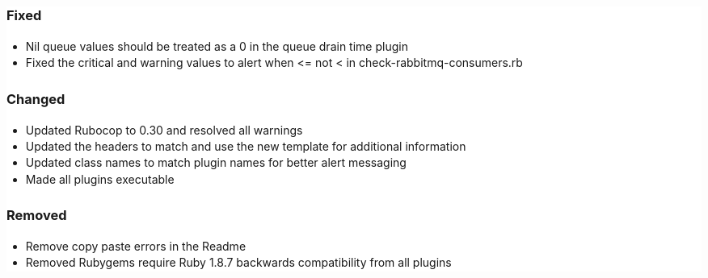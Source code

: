 ### Fixed
- Nil queue values should be treated as a 0 in the queue drain time plugin
- Fixed the critical and warning values to alert when <= not < in check-rabbitmq-consumers.rb

### Changed
- Updated Rubocop to 0.30 and resolved all warnings
- Updated the headers to match and use the new template for additional information
- Updated class names to match plugin names for better alert messaging
- Made all plugins executable

### Removed
- Remove copy paste errors in the Readme
- Removed Rubygems require Ruby 1.8.7 backwards compatibility from all plugins

[Unreleased]: https://github.com/sensu-plugins/sensu-plugins-rabbitmq/compare/6.0.0...HEAD
[6.0.0]: https://github.com/sensu-plugins/sensu-plugins-rabbitmq/compare/5.4.0...6.0.0
[5.4.0]: https://github.com/sensu-plugins/sensu-plugins-rabbitmq/compare/5.3.0...5.4.0
[5.3.0]: https://github.com/sensu-plugins/sensu-plugins-rabbitmq/compare/5.2.0...5.3.0
[5.2.0]:https://github.com/sensu-plugins/sensu-plugins-rabbitmq/\compare/5.1.0...5.2.0
[5.1.0]: https://github.com/sensu-plugins/sensu-plugins-rabbitmq/compare/5.0.0...5.1.0
[5.0.0]: https://github.com/sensu-plugins/sensu-plugins-rabbitmq/compare/4.1.1...5.0.0
[4.1.1]: https://github.com/sensu-plugins/sensu-plugins-rabbitmq/compare/4.1.0...4.1.1
[4.1.0]: https://github.com/sensu-plugins/sensu-plugins-rabbitmq/compare/4.0.1...4.1.0
[4.0.1]: https://github.com/sensu-plugins/sensu-plugins-rabbitmq/compare/4.0.0...4.0.1
[4.0.0]: https://github.com/sensu-plugins/sensu-plugins-rabbitmq/compare/3.6.0..4.0.0
[3.6.0]: https://github.com/sensu-plugins/sensu-plugins-rabbitmq/compare/3.5.0...3.6.0
[3.5.0]: https://github.com/sensu-plugins/sensu-plugins-rabbitmq/compare/3.4.0...3.5.0
[3.4.0]: https://github.com/sensu-plugins/sensu-plugins-rabbitmq/compare/3.3.0...3.4.0
[3.3.0]: https://github.com/sensu-plugins/sensu-plugins-rabbitmq/compare/3.2.0...3.3.0
[3.2.0]: https://github.com/sensu-plugins/sensu-plugins-rabbitmq/compare/3.1.1...3.2.0
[3.1.1]: https://github.com/sensu-plugins/sensu-plugins-rabbitmq/compare/3.1.0...3.1.1
[3.1.0]: https://github.com/sensu-plugins/sensu-plugins-rabbitmq/compare/3.0.0...3.1.0
[3.0.0]: https://github.com/sensu-plugins/sensu-plugins-rabbitmq/compare/2.3.0...3.0.0
[2.3.0]: https://github.com/sensu-plugins/sensu-plugins-rabbitmq/compare/2.2.0...2.3.0
[2.2.0]: https://github.com/sensu-plugins/sensu-plugins-rabbitmq/compare/2.1.0...2.2.0
[2.1.0]: https://github.com/sensu-plugins/sensu-plugins-rabbitmq/compare/2.0.0...2.1.0
[2.0.0]: https://github.com/sensu-plugins/sensu-plugins-rabbitmq/compare/1.3.0...2.0.0
[1.3.0]: https://github.com/sensu-plugins/sensu-plugins-rabbitmq/compare/1.2.0...1.3.0
[1.2.0]: https://github.com/sensu-plugins/sensu-plugins-rabbitmq/compare/1.1.0...1.2.0
[1.1.0]: https://github.com/sensu-plugins/sensu-plugins-rabbitmq/compare/1.0.0...1.1.0
[1.0.0]: https://github.com/sensu-plugins/sensu-plugins-rabbitmq/compare/0.1.0...1.0.0
[0.1.0]: https://github.com/sensu-plugins/sensu-plugins-rabbitmq/compare/0.0.4...0.1.0
[0.0.4]: https://github.com/sensu-plugins/sensu-plugins-rabbitmq/compare/0.0.3...0.0.4
[0.0.3]: https://github.com/sensu-plugins/sensu-plugins-rabbitmq/compare/0.0.1...0.0.3
[0.0.3]: https://github.com/sensu-plugins/sensu-plugins-rabbitmq/compare/0.0.1...0.0.3
